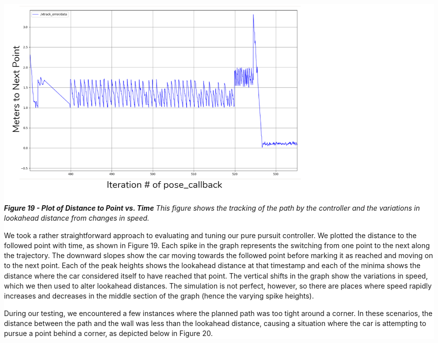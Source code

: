 <img src="media/figure19.png" width="600"></img>

***Figure 19 - Plot of Distance to Point vs. Time***
*This figure shows the tracking of the path by the controller and the variations in lookahead distance from changes in speed.*

We took a rather straightforward approach to evaluating and tuning our pure pursuit controller. We plotted the distance to the followed point with time, as shown in Figure 19. Each spike in the graph represents the switching from one point to the next along the trajectory. The downward slopes show the car moving towards the followed point before marking it as reached and moving on to the next point. Each of the peak heights shows the lookahead distance at that timestamp and each of the minima shows the distance where the car considered itself to have reached that point. The vertical shifts in the graph show the variations in speed, which we then used to alter lookahead distances. The simulation is not perfect, however, so there are places where speed rapidly increases and decreases in the middle section of the graph (hence the varying spike heights).

During our testing, we encountered a few instances where the planned path was too tight around a corner. In these scenarios, the distance between the path and the wall was less than the lookahead distance, causing a situation where the car is attempting to pursue a point behind a corner, as depicted below in Figure 20.
